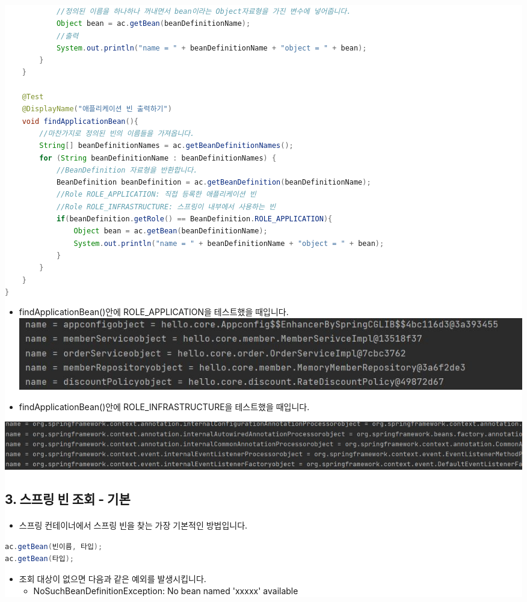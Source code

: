 ```java
            //정의된 이름을 하나하나 꺼내면서 bean이라는 Object자료형을 가진 변수에 넣어줍니다.
            Object bean = ac.getBean(beanDefinitionName);
            //출력
            System.out.println("name = " + beanDefinitionName + "object = " + bean);
        }
    }

    @Test
    @DisplayName("애플리케이션 빈 출력하기")
    void findApplicationBean(){
        //마찬가지로 정의된 빈의 이름들을 가져옵니다.
        String[] beanDefinitionNames = ac.getBeanDefinitionNames();
        for (String beanDefinitionName : beanDefinitionNames) {
            //BeanDefinition 자료형을 반환합니다.
            BeanDefinition beanDefinition = ac.getBeanDefinition(beanDefinitionName);
            //Role ROLE_APPLICATION: 직접 등록한 애플리케이션 빈
            //Role ROLE_INFRASTRUCTURE: 스프링이 내부에서 사용하는 빈
            if(beanDefinition.getRole() == BeanDefinition.ROLE_APPLICATION){
                Object bean = ac.getBean(beanDefinitionName);
                System.out.println("name = " + beanDefinitionName + "object = " + bean);
            }
        }
    }
}

```

- findApplicationBean()안에 ROLE_APPLICATION을 테스트했을 때입니다.
![](/assets/img/sample/Spring/kyh_Point/C3/beanresult.JPG)  

- findApplicationBean()안에 ROLE_INFRASTRUCTURE을 테스트했을 때입니다.

![](/assets/img/sample/Spring/kyh_Point/C3/beanresult2.JPG)  

## **3. 스프링 빈 조회 - 기본** ##

- 스프링 컨테이너에서 스프링 빈을 찾는 가장 기본적인 방법입니다.  
```java
ac.getBean(빈이름, 타입);
ac.getBean(타입);
```
- 조회 대상이 없으면 다음과 같은 예외를 발생시킵니다. 
    + NoSuchBeanDefinitionException: No bean named 'xxxxx' available
